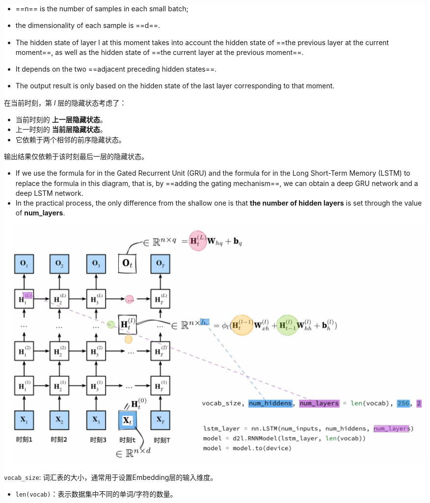 - ==n== is the number of samples in each small batch;

- the dimensionality of each sample is ==d==.

- The hidden state of layer l at this moment takes into account the hidden state of ==the previous layer at the current moment==, as well as the hidden state of ==the current layer at the previous moment==. 

- It depends on the two ==adjacent preceding hidden states==.
- The output result is only based on the hidden state of the last layer corresponding to that moment.

在当前时刻，第 $l$ 层的隐藏状态考虑了：

- 当前时刻的 **上一层隐藏状态**。
- 上一时刻的 **当前层隐藏状态**。
- 它依赖于两个相邻的前序隐藏状态。

输出结果仅依赖于该时刻最后一层的隐藏状态。

- If we use the formula for in the Gated Recurrent Unit (GRU) and the formula for in the Long Short-Term Memory (LSTM) to replace the formula in this diagram, that is, by ==adding the gating mechanism==, we can obtain a deep GRU network and a deep LSTM network.
- In the practical process, the only difference from the shallow one is that **the number of hidden layers** is set through the value of **num_layers**.

![image-20250603190251073](./RNN.assets/image-20250603190251073.png)

`vocab_size`: 词汇表的大小，通常用于设置Embedding层的输入维度。

- `len(vocab)`：表示数据集中不同的单词/字符的数量。
